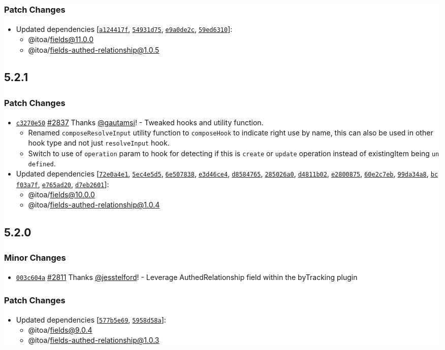 ### Patch Changes

- Updated dependencies [[`a124417f`](https://github.com/itoa-vn/itoacommit/a124417fddc75889db5e4e8e0d5625fb4af12590), [`54931d75`](https://github.com/itoa-vn/itoacommit/54931d75d3f26f4f300c2c4c3ee65ed3183b4a6a), [`e9a0de2c`](https://github.com/itoa-vn/itoacommit/e9a0de2cc03c211beca01ec206244105bdca6afc), [`59ed6310`](https://github.com/itoa-vn/itoacommit/59ed6310bacc76f571639de048689becbedbeac5)]:
  - @itoa/fields@11.0.0
  - @itoa/fields-authed-relationship@1.0.5

## 5.2.1

### Patch Changes

- [`c3270e50`](https://github.com/itoa-vn/itoacommit/c3270e50a11ee328a31c4a8d8e77ee7ef873881c) [#2837](https://github.com/itoa-vn/itoapull/2837) Thanks [@gautamsi](https://github.com/gautamsi)! - Tweaked hooks and utility function.
  - Renamed `composeResolveInput` utility function to `composeHook` to indicate right use by name, this can also be used in other hook type and not just `resolveInput` hook.
  - Switch to use of `operation` param to hook for detecting if this is `create` or `update` operation instead of existingItem being `undefined`.
- Updated dependencies [[`72e0a4e1`](https://github.com/itoa-vn/itoacommit/72e0a4e19942df11c72d11c2cf6ee9bc94300d87), [`5ec4e5d5`](https://github.com/itoa-vn/itoacommit/5ec4e5d547503baeae2ac2f6317b66c2ebae93b7), [`6e507838`](https://github.com/itoa-vn/itoacommit/6e5078380e1d17eb2884554eef114fdd521a15f4), [`e3d46ce4`](https://github.com/itoa-vn/itoacommit/e3d46ce4bd9f9ec8808ab3194672c6849e624e27), [`d8584765`](https://github.com/itoa-vn/itoacommit/d85847652e224e5000e036be2df0b8a45ab96385), [`285026a0`](https://github.com/itoa-vn/itoacommit/285026a04ffce23ab72d7defc18ced2e980b0de4), [`d4811b02`](https://github.com/itoa-vn/itoacommit/d4811b0231c5d64e95dbbce57531df0931d4defa), [`e2800875`](https://github.com/itoa-vn/itoacommit/e28008756cbcc1e07e012a9fdb0cfa0ad94f3673), [`60e2c7eb`](https://github.com/itoa-vn/itoacommit/60e2c7eb2298a016c68a19a056040a3b45beab2a), [`99da34a8`](https://github.com/itoa-vn/itoacommit/99da34a8db26b8861b08cee330407605e787a80c), [`bcf03a7f`](https://github.com/itoa-vn/itoacommit/bcf03a7f8067a3f29f22dde397b957bf5cee1a07), [`e765ad20`](https://github.com/itoa-vn/itoacommit/e765ad20abae9838f64b72b7d43767ec87db336a), [`d7eb2601`](https://github.com/itoa-vn/itoacommit/d7eb260144d2aa31e7ef4e636e7a23f91dc37285)]:
  - @itoa/fields@10.0.0
  - @itoa/fields-authed-relationship@1.0.4

## 5.2.0

### Minor Changes

- [`003c604a`](https://github.com/itoa-vn/itoacommit/003c604a8a8884457f2dda416eb14c2f64252596) [#2811](https://github.com/itoa-vn/itoapull/2811) Thanks [@jesstelford](https://github.com/jesstelford)! - Leverage AuthedRelationship field within the byTracking plugin

### Patch Changes

- Updated dependencies [[`577b5e69`](https://github.com/itoa-vn/itoacommit/577b5e69ac4f949d1be2a80d8f391cb0a4b1333a), [`5958d58a`](https://github.com/itoa-vn/itoacommit/5958d58abc98c4f1b9a28e4a5a5666b2f634a054)]:
  - @itoa/fields@9.0.4
  - @itoa/fields-authed-relationship@1.0.3
